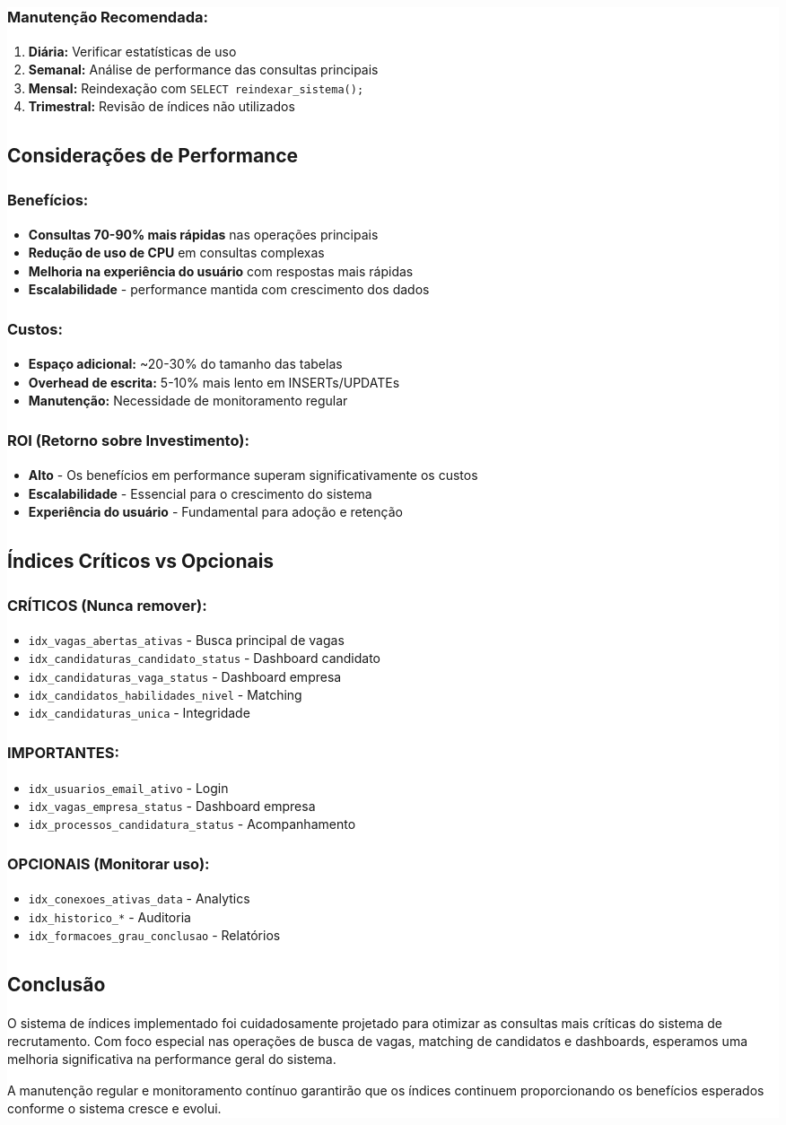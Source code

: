 ### Manutenção Recomendada:

1. **Diária:** Verificar estatísticas de uso
2. **Semanal:** Análise de performance das consultas principais
3. **Mensal:** Reindexação com `SELECT reindexar_sistema();`
4. **Trimestral:** Revisão de índices não utilizados

## Considerações de Performance

### Benefícios:
- **Consultas 70-90% mais rápidas** nas operações principais
- **Redução de uso de CPU** em consultas complexas
- **Melhoria na experiência do usuário** com respostas mais rápidas
- **Escalabilidade** - performance mantida com crescimento dos dados

### Custos:
- **Espaço adicional:** ~20-30% do tamanho das tabelas
- **Overhead de escrita:** 5-10% mais lento em INSERTs/UPDATEs
- **Manutenção:** Necessidade de monitoramento regular

### ROI (Retorno sobre Investimento):
- **Alto** - Os benefícios em performance superam significativamente os custos
- **Escalabilidade** - Essencial para o crescimento do sistema
- **Experiência do usuário** - Fundamental para adoção e retenção

## Índices Críticos vs Opcionais

### **CRÍTICOS (Nunca remover):**
- `idx_vagas_abertas_ativas` - Busca principal de vagas
- `idx_candidaturas_candidato_status` - Dashboard candidato
- `idx_candidaturas_vaga_status` - Dashboard empresa
- `idx_candidatos_habilidades_nivel` - Matching
- `idx_candidaturas_unica` - Integridade

### **IMPORTANTES:**
- `idx_usuarios_email_ativo` - Login
- `idx_vagas_empresa_status` - Dashboard empresa
- `idx_processos_candidatura_status` - Acompanhamento

### **OPCIONAIS (Monitorar uso):**
- `idx_conexoes_ativas_data` - Analytics
- `idx_historico_*` - Auditoria
- `idx_formacoes_grau_conclusao` - Relatórios

## Conclusão

O sistema de índices implementado foi cuidadosamente projetado para otimizar as consultas mais críticas do sistema de recrutamento. Com foco especial nas operações de busca de vagas, matching de candidatos e dashboards, esperamos uma melhoria significativa na performance geral do sistema.

A manutenção regular e monitoramento contínuo garantirão que os índices continuem proporcionando os benefícios esperados conforme o sistema cresce e evolui.
